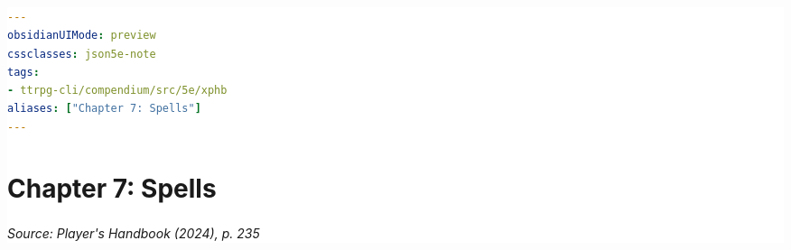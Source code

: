 ```yaml
---
obsidianUIMode: preview
cssclasses: json5e-note
tags:
- ttrpg-cli/compendium/src/5e/xphb
aliases: ["Chapter 7: Spells"]
---
```

# Chapter 7: Spells
*Source: Player's Handbook (2024), p. 235* 
